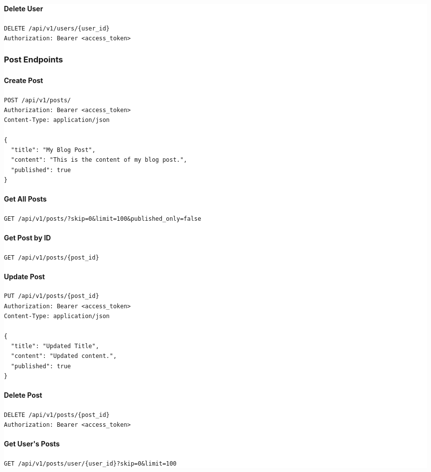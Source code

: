 #### Delete User
```http
DELETE /api/v1/users/{user_id}
Authorization: Bearer <access_token>
```

### Post Endpoints

#### Create Post
```http
POST /api/v1/posts/
Authorization: Bearer <access_token>
Content-Type: application/json

{
  "title": "My Blog Post",
  "content": "This is the content of my blog post.",
  "published": true
}
```

#### Get All Posts
```http
GET /api/v1/posts/?skip=0&limit=100&published_only=false
```

#### Get Post by ID
```http
GET /api/v1/posts/{post_id}
```

#### Update Post
```http
PUT /api/v1/posts/{post_id}
Authorization: Bearer <access_token>
Content-Type: application/json

{
  "title": "Updated Title",
  "content": "Updated content.",
  "published": true
}
```

#### Delete Post
```http
DELETE /api/v1/posts/{post_id}
Authorization: Bearer <access_token>
```

#### Get User's Posts
```http
GET /api/v1/posts/user/{user_id}?skip=0&limit=100
```
